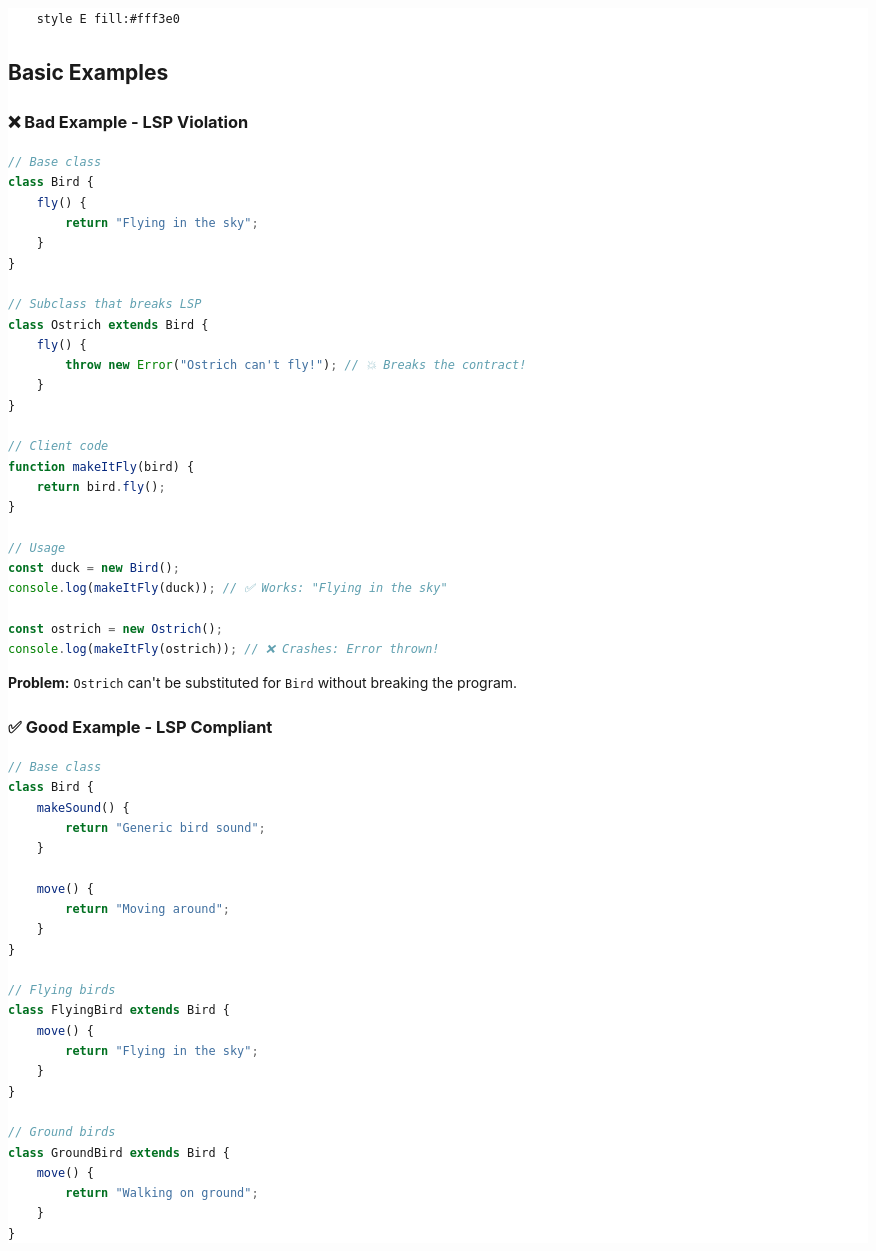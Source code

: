 ```mermaid
    style E fill:#fff3e0
```

## Basic Examples

### ❌ Bad Example - LSP Violation

```javascript
// Base class
class Bird {
    fly() {
        return "Flying in the sky";
    }
}

// Subclass that breaks LSP
class Ostrich extends Bird {
    fly() {
        throw new Error("Ostrich can't fly!"); // 💥 Breaks the contract!
    }
}

// Client code
function makeItFly(bird) {
    return bird.fly();
}

// Usage
const duck = new Bird();
console.log(makeItFly(duck)); // ✅ Works: "Flying in the sky"

const ostrich = new Ostrich();
console.log(makeItFly(ostrich)); // ❌ Crashes: Error thrown!
```

**Problem:** `Ostrich` can't be substituted for `Bird` without breaking the program.

### ✅ Good Example - LSP Compliant

```javascript
// Base class
class Bird {
    makeSound() {
        return "Generic bird sound";
    }
    
    move() {
        return "Moving around";
    }
}

// Flying birds
class FlyingBird extends Bird {
    move() {
        return "Flying in the sky";
    }
}

// Ground birds
class GroundBird extends Bird {
    move() {
        return "Walking on ground";
    }
}
```